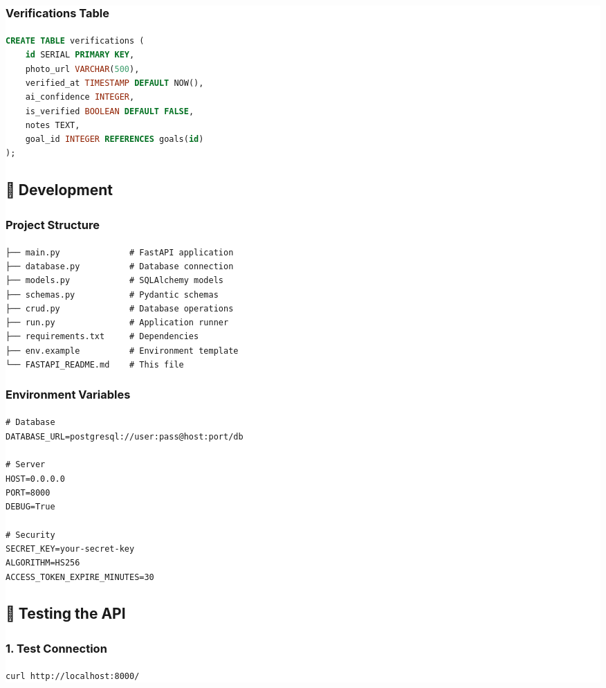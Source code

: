 ### Verifications Table
```sql
CREATE TABLE verifications (
    id SERIAL PRIMARY KEY,
    photo_url VARCHAR(500),
    verified_at TIMESTAMP DEFAULT NOW(),
    ai_confidence INTEGER,
    is_verified BOOLEAN DEFAULT FALSE,
    notes TEXT,
    goal_id INTEGER REFERENCES goals(id)
);
```

## 🔧 Development

### Project Structure
```
├── main.py              # FastAPI application
├── database.py          # Database connection
├── models.py            # SQLAlchemy models
├── schemas.py           # Pydantic schemas
├── crud.py              # Database operations
├── run.py               # Application runner
├── requirements.txt     # Dependencies
├── env.example          # Environment template
└── FASTAPI_README.md    # This file
```

### Environment Variables
```env
# Database
DATABASE_URL=postgresql://user:pass@host:port/db

# Server
HOST=0.0.0.0
PORT=8000
DEBUG=True

# Security
SECRET_KEY=your-secret-key
ALGORITHM=HS256
ACCESS_TOKEN_EXPIRE_MINUTES=30
```

## 🧪 Testing the API

### 1. Test Connection
```bash
curl http://localhost:8000/
```

